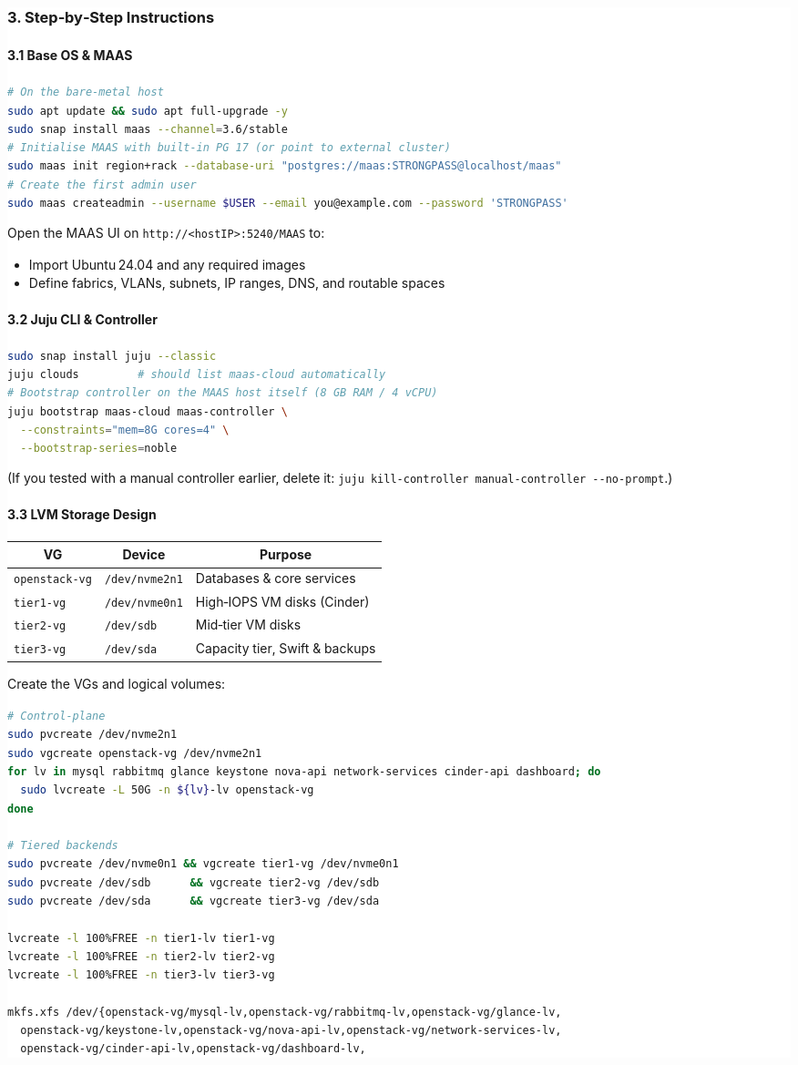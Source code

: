 
### 3. Step‑by‑Step Instructions

#### 3.1 Base OS & MAAS

```bash
# On the bare‑metal host
sudo apt update && sudo apt full-upgrade -y
sudo snap install maas --channel=3.6/stable
# Initialise MAAS with built‑in PG 17 (or point to external cluster)
sudo maas init region+rack --database-uri "postgres://maas:STRONGPASS@localhost/maas"
# Create the first admin user
sudo maas createadmin --username $USER --email you@example.com --password 'STRONGPASS'
```

Open the MAAS UI on `http://<hostIP>:5240/MAAS` to:

* Import Ubuntu 24.04 and any required images
* Define fabrics, VLANs, subnets, IP ranges, DNS, and routable spaces

#### 3.2 Juju CLI & Controller

```bash
sudo snap install juju --classic
juju clouds         # should list maas-cloud automatically
# Bootstrap controller on the MAAS host itself (8 GB RAM / 4 vCPU)
juju bootstrap maas-cloud maas-controller \
  --constraints="mem=8G cores=4" \
  --bootstrap-series=noble
```

(If you tested with a manual controller earlier, delete it: `juju kill-controller manual-controller --no-prompt`.)

#### 3.3 LVM Storage Design

| VG             | Device         | Purpose                        |
| -------------- | -------------- | ------------------------------ |
| `openstack-vg` | `/dev/nvme2n1` | Databases & core services      |
| `tier1-vg`     | `/dev/nvme0n1` | High‑IOPS VM disks (Cinder)    |
| `tier2-vg`     | `/dev/sdb`     | Mid‑tier VM disks              |
| `tier3-vg`     | `/dev/sda`     | Capacity tier, Swift & backups |

Create the VGs and logical volumes:

```bash
# Control‑plane
sudo pvcreate /dev/nvme2n1
sudo vgcreate openstack-vg /dev/nvme2n1
for lv in mysql rabbitmq glance keystone nova-api network-services cinder-api dashboard; do
  sudo lvcreate -L 50G -n ${lv}-lv openstack-vg
done

# Tiered backends
sudo pvcreate /dev/nvme0n1 && vgcreate tier1-vg /dev/nvme0n1
sudo pvcreate /dev/sdb      && vgcreate tier2-vg /dev/sdb
sudo pvcreate /dev/sda      && vgcreate tier3-vg /dev/sda

lvcreate -l 100%FREE -n tier1-lv tier1-vg
lvcreate -l 100%FREE -n tier2-lv tier2-vg
lvcreate -l 100%FREE -n tier3-lv tier3-vg

mkfs.xfs /dev/{openstack-vg/mysql-lv,openstack-vg/rabbitmq-lv,openstack-vg/glance-lv,
  openstack-vg/keystone-lv,openstack-vg/nova-api-lv,openstack-vg/network-services-lv,
  openstack-vg/cinder-api-lv,openstack-vg/dashboard-lv,
```